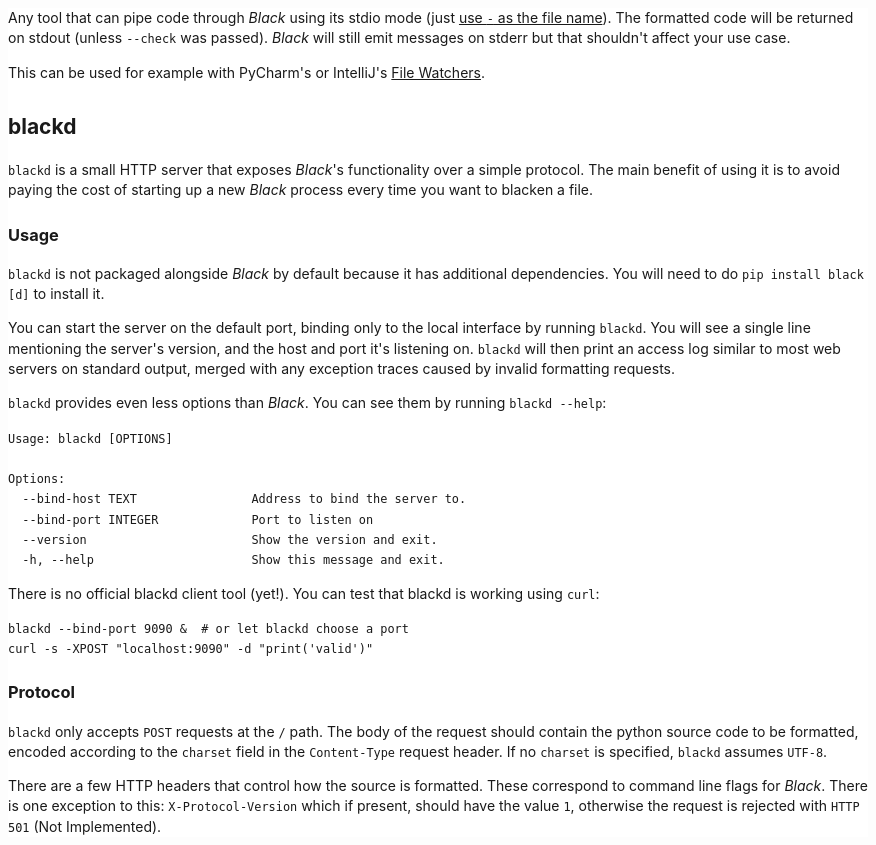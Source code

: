 Any tool that can pipe code through _Black_ using its stdio mode (just
[use `-` as the file name](https://www.tldp.org/LDP/abs/html/special-chars.html#DASHREF2)).
The formatted code will be returned on stdout (unless `--check` was passed). _Black_
will still emit messages on stderr but that shouldn't affect your use case.

This can be used for example with PyCharm's or IntelliJ's
[File Watchers](https://www.jetbrains.com/help/pycharm/file-watchers.html).

## blackd

`blackd` is a small HTTP server that exposes _Black_'s functionality over a simple
protocol. The main benefit of using it is to avoid paying the cost of starting up a new
_Black_ process every time you want to blacken a file.

### Usage

`blackd` is not packaged alongside _Black_ by default because it has additional
dependencies. You will need to do `pip install black[d]` to install it.

You can start the server on the default port, binding only to the local interface by
running `blackd`. You will see a single line mentioning the server's version, and the
host and port it's listening on. `blackd` will then print an access log similar to most
web servers on standard output, merged with any exception traces caused by invalid
formatting requests.

`blackd` provides even less options than _Black_. You can see them by running
`blackd --help`:

```text
Usage: blackd [OPTIONS]

Options:
  --bind-host TEXT                Address to bind the server to.
  --bind-port INTEGER             Port to listen on
  --version                       Show the version and exit.
  -h, --help                      Show this message and exit.
```

There is no official blackd client tool (yet!). You can test that blackd is working
using `curl`:

```
blackd --bind-port 9090 &  # or let blackd choose a port
curl -s -XPOST "localhost:9090" -d "print('valid')"
```

### Protocol

`blackd` only accepts `POST` requests at the `/` path. The body of the request should
contain the python source code to be formatted, encoded according to the `charset` field
in the `Content-Type` request header. If no `charset` is specified, `blackd` assumes
`UTF-8`.

There are a few HTTP headers that control how the source is formatted. These correspond
to command line flags for _Black_. There is one exception to this: `X-Protocol-Version`
which if present, should have the value `1`, otherwise the request is rejected with
`HTTP 501` (Not Implemented).
